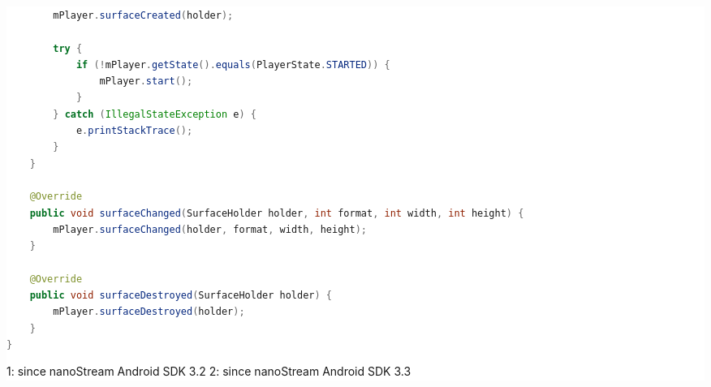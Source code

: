 ```java
        mPlayer.surfaceCreated(holder);

        try {
            if (!mPlayer.getState().equals(PlayerState.STARTED)) {
                mPlayer.start();
            }
        } catch (IllegalStateException e) {
            e.printStackTrace();
        }
    }

    @Override
    public void surfaceChanged(SurfaceHolder holder, int format, int width, int height) {
        mPlayer.surfaceChanged(holder, format, width, height);
    }

    @Override
    public void surfaceDestroyed(SurfaceHolder holder) {
        mPlayer.surfaceDestroyed(holder);
    }
}
```

<a name="fnAV1">1</a>: since nanoStream Android SDK 3.2
<a name="fnAV2">2</a>: since nanoStream Android SDK 3.3

